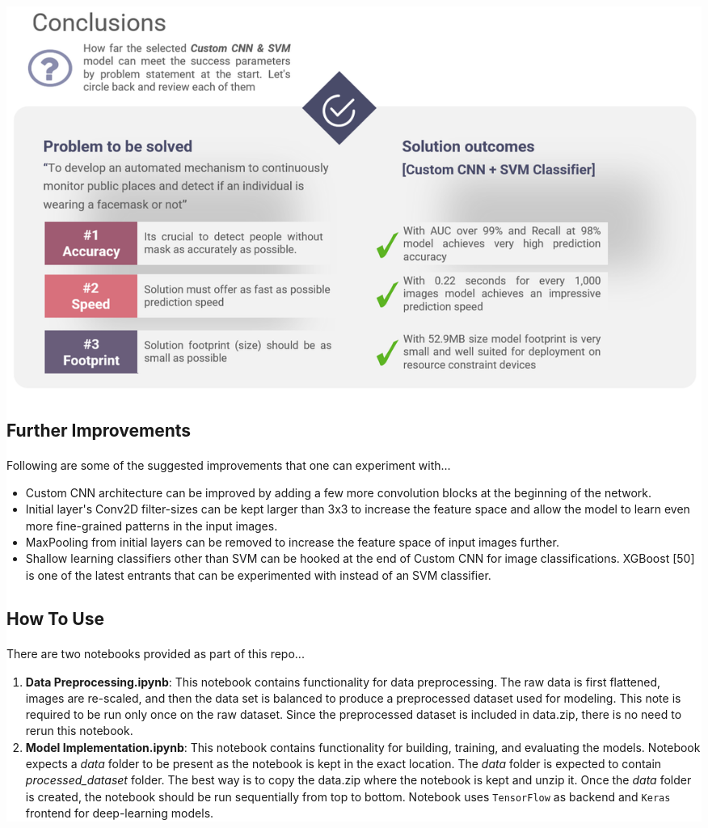<img src="https://github.com/sssingh/face-mask-detection/blob/master/images/conclusion2.png?raw=true" alt="">

## Further Improvements
Following are some of the suggested improvements that one can experiment with…
* Custom CNN architecture can be improved by adding a few more convolution blocks at the beginning of the network.
* Initial layer's Conv2D filter-sizes can be kept larger than 3x3 to increase the feature space and allow the model to learn even more fine-grained patterns in the input images.
* MaxPooling from initial layers can be removed to increase the feature space of input images further.
* Shallow learning classifiers other than SVM can be hooked at the end of Custom CNN for image classifications. XGBoost [50] is one of the latest entrants that can be experimented with instead of an SVM classifier.

## How To Use
There are two notebooks provided as part of this repo...
1. **Data Preprocessing.ipynb**: This notebook contains functionality for data preprocessing. The raw data is first flattened, images are re-scaled, and then the data set is balanced to produce a preprocessed dataset used for modeling. This note is required to be run only once on the raw dataset. Since the preprocessed dataset is included in data.zip, there is no need to rerun this notebook.
2. **Model Implementation.ipynb**: This notebook contains functionality for building, training, and evaluating the models. Notebook expects a _data_ folder to be present as the notebook is kept in the exact location. The _data_ folder is expected to contain _processed_dataset_ folder. The best way is to copy the data.zip where the notebook is kept and unzip it. Once the _data_ folder is created, the notebook should be run sequentially from top to bottom. Notebook uses `TensorFlow` as backend and `Keras` frontend for deep-learning models.

